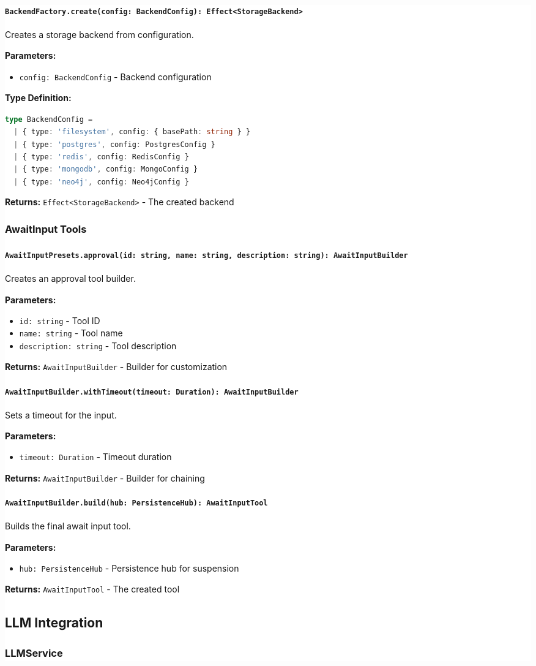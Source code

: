 #### `BackendFactory.create(config: BackendConfig): Effect<StorageBackend>`

Creates a storage backend from configuration.

**Parameters:**
- `config: BackendConfig` - Backend configuration

**Type Definition:**
```typescript
type BackendConfig = 
  | { type: 'filesystem', config: { basePath: string } }
  | { type: 'postgres', config: PostgresConfig }
  | { type: 'redis', config: RedisConfig }
  | { type: 'mongodb', config: MongoConfig }
  | { type: 'neo4j', config: Neo4jConfig }
```

**Returns:** `Effect<StorageBackend>` - The created backend

### AwaitInput Tools

#### `AwaitInputPresets.approval(id: string, name: string, description: string): AwaitInputBuilder`

Creates an approval tool builder.

**Parameters:**
- `id: string` - Tool ID
- `name: string` - Tool name
- `description: string` - Tool description

**Returns:** `AwaitInputBuilder` - Builder for customization

#### `AwaitInputBuilder.withTimeout(timeout: Duration): AwaitInputBuilder`

Sets a timeout for the input.

**Parameters:**
- `timeout: Duration` - Timeout duration

**Returns:** `AwaitInputBuilder` - Builder for chaining

#### `AwaitInputBuilder.build(hub: PersistenceHub): AwaitInputTool`

Builds the final await input tool.

**Parameters:**
- `hub: PersistenceHub` - Persistence hub for suspension

**Returns:** `AwaitInputTool` - The created tool

## LLM Integration

### LLMService
